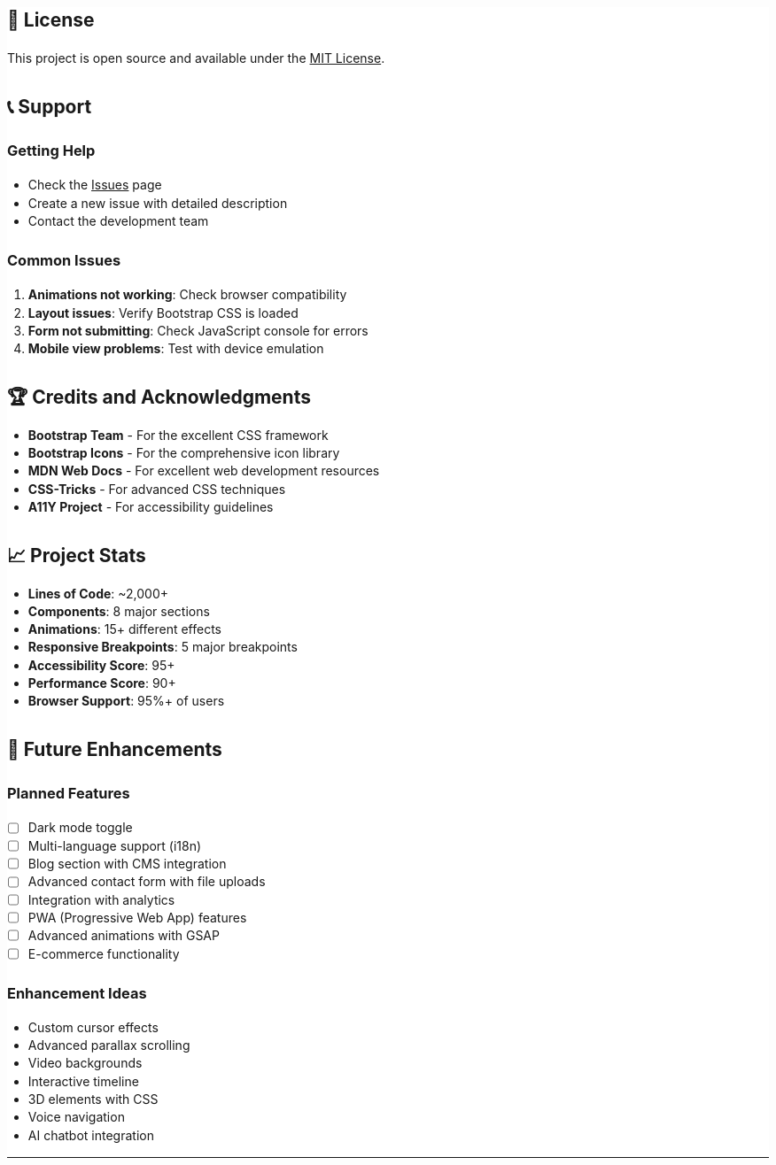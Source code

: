 ## 📄 License

This project is open source and available under the [MIT License](LICENSE).

## 📞 Support

### Getting Help
- Check the [Issues](https://github.com/yourusername/techsolutions-website/issues) page
- Create a new issue with detailed description
- Contact the development team

### Common Issues
1. **Animations not working**: Check browser compatibility
2. **Layout issues**: Verify Bootstrap CSS is loaded
3. **Form not submitting**: Check JavaScript console for errors
4. **Mobile view problems**: Test with device emulation

## 🏆 Credits and Acknowledgments

- **Bootstrap Team** - For the excellent CSS framework
- **Bootstrap Icons** - For the comprehensive icon library
- **MDN Web Docs** - For excellent web development resources
- **CSS-Tricks** - For advanced CSS techniques
- **A11Y Project** - For accessibility guidelines

## 📈 Project Stats

- **Lines of Code**: ~2,000+
- **Components**: 8 major sections
- **Animations**: 15+ different effects
- **Responsive Breakpoints**: 5 major breakpoints
- **Accessibility Score**: 95+
- **Performance Score**: 90+
- **Browser Support**: 95%+ of users

## 🔮 Future Enhancements

### Planned Features
- [ ] Dark mode toggle
- [ ] Multi-language support (i18n)
- [ ] Blog section with CMS integration
- [ ] Advanced contact form with file uploads
- [ ] Integration with analytics
- [ ] PWA (Progressive Web App) features
- [ ] Advanced animations with GSAP
- [ ] E-commerce functionality

### Enhancement Ideas
- Custom cursor effects
- Advanced parallax scrolling
- Video backgrounds
- Interactive timeline
- 3D elements with CSS
- Voice navigation
- AI chatbot integration

---